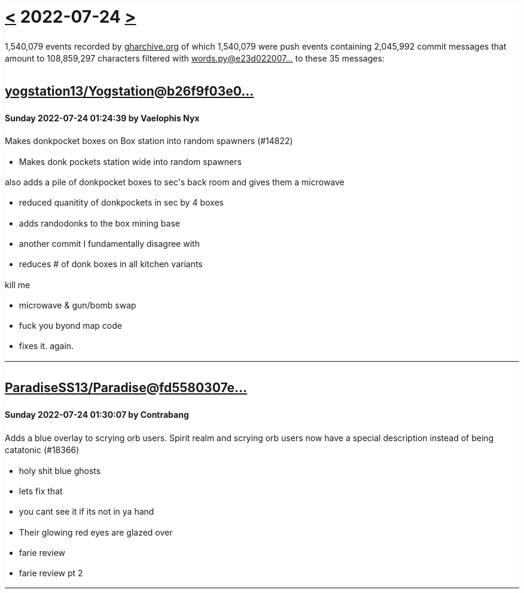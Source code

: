 # [<](2022-07-23.md) 2022-07-24 [>](2022-07-25.md)

1,540,079 events recorded by [gharchive.org](https://www.gharchive.org/) of which 1,540,079 were push events containing 2,045,992 commit messages that amount to 108,859,297 characters filtered with [words.py@e23d022007...](https://github.com/defgsus/good-github/blob/e23d022007992279f9bcb3a9fd40126629d787e2/src/words.py) to these 35 messages:


## [yogstation13/Yogstation](https://github.com/yogstation13/Yogstation)@[b26f9f03e0...](https://github.com/yogstation13/Yogstation/commit/b26f9f03e00ded330c6bc2e0efa54aec0f8500cb)
#### Sunday 2022-07-24 01:24:39 by Vaelophis Nyx

Makes donkpocket boxes on Box station into random spawners (#14822)

* Makes donk pockets station wide into random spawners

also adds a pile of donkpocket boxes to sec's back room and gives them a microwave

* reduced quanitity of donkpockets in sec by 4 boxes

* adds randodonks to the box mining base

* another commit I fundamentally disagree with

* reduces # of donk boxes in all kitchen variants

kill me

* microwave & gun/bomb swap

* fuck you byond map code

* fixes it. again.

---
## [ParadiseSS13/Paradise](https://github.com/ParadiseSS13/Paradise)@[fd5580307e...](https://github.com/ParadiseSS13/Paradise/commit/fd5580307e1d3a2821ae8b2f26cb04cdcd139f87)
#### Sunday 2022-07-24 01:30:07 by Contrabang

Adds a blue overlay to scrying orb users. Spirit realm and scrying orb users now have a special description instead of being catatonic (#18366)

* holy shit blue ghosts

* lets fix that

* you cant see it if its not in ya hand

* Their glowing red eyes are glazed over

* farie review

* farie review pt 2

---